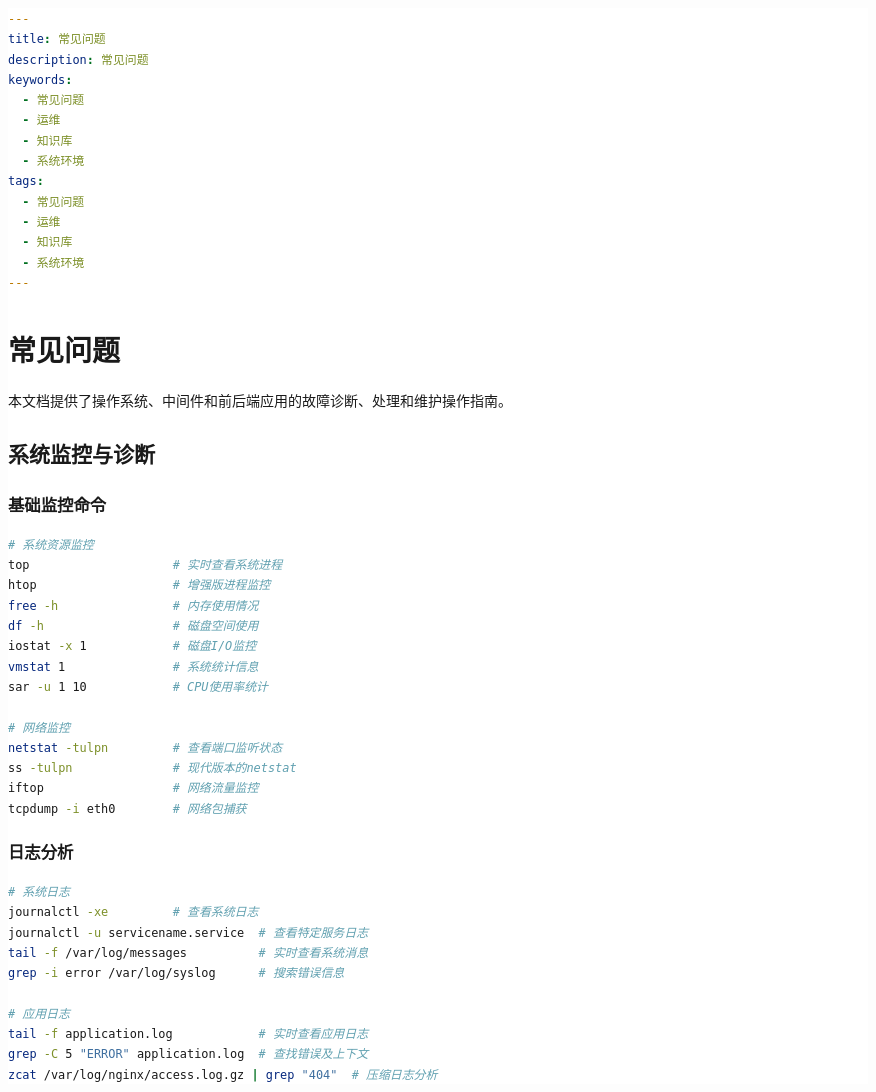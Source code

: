 ```yaml
---
title: 常见问题
description: 常见问题
keywords:
  - 常见问题
  - 运维
  - 知识库
  - 系统环境
tags:
  - 常见问题
  - 运维
  - 知识库
  - 系统环境
---
```


# 常见问题

本文档提供了操作系统、中间件和前后端应用的故障诊断、处理和维护操作指南。

## 系统监控与诊断

### 基础监控命令

```bash
# 系统资源监控
top                    # 实时查看系统进程
htop                   # 增强版进程监控
free -h                # 内存使用情况
df -h                  # 磁盘空间使用
iostat -x 1            # 磁盘I/O监控
vmstat 1               # 系统统计信息
sar -u 1 10            # CPU使用率统计

# 网络监控
netstat -tulpn         # 查看端口监听状态
ss -tulpn              # 现代版本的netstat
iftop                  # 网络流量监控
tcpdump -i eth0        # 网络包捕获
```

### 日志分析

```bash
# 系统日志
journalctl -xe         # 查看系统日志
journalctl -u servicename.service  # 查看特定服务日志
tail -f /var/log/messages          # 实时查看系统消息
grep -i error /var/log/syslog      # 搜索错误信息

# 应用日志
tail -f application.log            # 实时查看应用日志
grep -C 5 "ERROR" application.log  # 查找错误及上下文
zcat /var/log/nginx/access.log.gz | grep "404"  # 压缩日志分析
```
